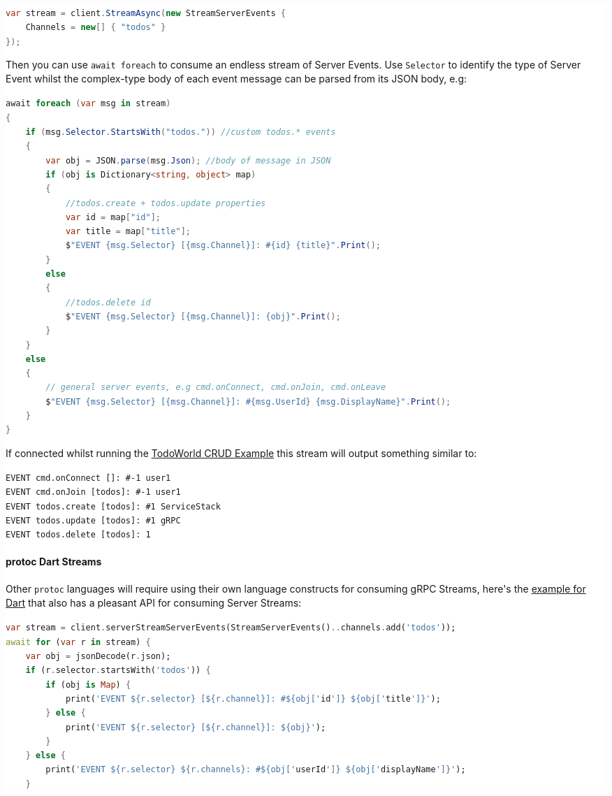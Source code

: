 ```csharp
var stream = client.StreamAsync(new StreamServerEvents {
    Channels = new[] { "todos" }
});
```

Then you can use `await foreach` to consume an endless stream of Server Events. Use `Selector` to identify the type of Server Event
whilst the complex-type body of each event message can be parsed from its JSON body, e.g:

```csharp
await foreach (var msg in stream)
{
    if (msg.Selector.StartsWith("todos.")) //custom todos.* events
    {
        var obj = JSON.parse(msg.Json); //body of message in JSON
        if (obj is Dictionary<string, object> map)
        {
            //todos.create + todos.update properties
            var id = map["id"];
            var title = map["title"];
            $"EVENT {msg.Selector} [{msg.Channel}]: #{id} {title}".Print(); 
        }
        else
        {
            //todos.delete id
            $"EVENT {msg.Selector} [{msg.Channel}]: {obj}".Print();
        }
    }
    else
    {
        // general server events, e.g cmd.onConnect, cmd.onJoin, cmd.onLeave
        $"EVENT {msg.Selector} [{msg.Channel}]: #{msg.UserId} {msg.DisplayName}".Print();
    }
}
```

If connected whilst running the [TodoWorld CRUD Example](https://todoworld.servicestack.net/#user-content-c-local-development-grpc-ssl-crud-example)
this stream will output something similar to:

    EVENT cmd.onConnect []: #-1 user1
    EVENT cmd.onJoin [todos]: #-1 user1
    EVENT todos.create [todos]: #1 ServiceStack
    EVENT todos.update [todos]: #1 gRPC
    EVENT todos.delete [todos]: 1

#### protoc Dart Streams

Other `protoc` languages will require using their own language constructs for consuming gRPC Streams,
here's the [example for Dart](https://todoworld.servicestack.net/#dart) that also has a pleasant API for consuming Server Streams:

```dart
var stream = client.serverStreamServerEvents(StreamServerEvents()..channels.add('todos'));
await for (var r in stream) {
    var obj = jsonDecode(r.json);
    if (r.selector.startsWith('todos')) {
        if (obj is Map) {
            print('EVENT ${r.selector} [${r.channel}]: #${obj['id']} ${obj['title']}');
        } else {
            print('EVENT ${r.selector} [${r.channel}]: ${obj}');
        }
    } else {
        print('EVENT ${r.selector} ${r.channels}: #${obj['userId']} ${obj['displayName']}');
    }
```